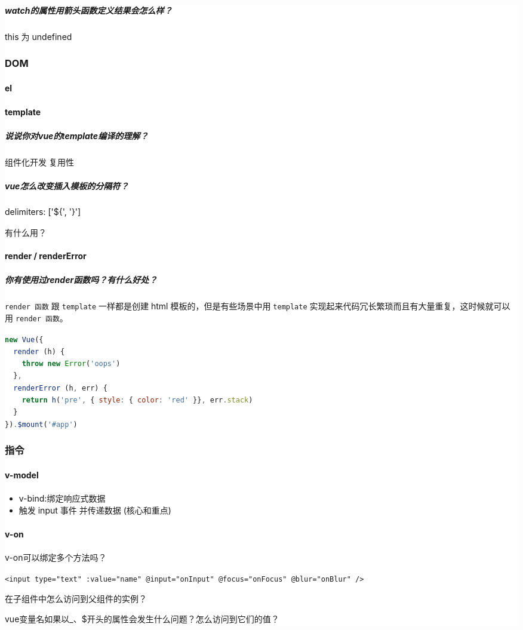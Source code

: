 ##### watch的属性用箭头函数定义结果会怎么样？

this 为 undefined

### DOM

#### el

#### template

##### 说说你对vue的template编译的理解？

组件化开发 复用性

##### vue怎么改变插入模板的分隔符？

delimiters: ['${', '}'] 

<template></template>有什么用？

#### render / renderError

##### 你有使用过render函数吗？有什么好处？

`render 函数` 跟 `template` 一样都是创建 html 模板的，但是有些场景中用 `template` 实现起来代码冗长繁琐而且有大量重复，这时候就可以用 `render 函数`。

```jsx
new Vue({
  render (h) {
    throw new Error('oops')
  },
  renderError (h, err) {
    return h('pre', { style: { color: 'red' }}, err.stack)
  }
}).$mount('#app')
```

### 指令

#### v-model

- v-bind:绑定响应式数据
- 触发 input 事件 并传递数据 (核心和重点)

#### v-on

v-on可以绑定多个方法吗？

```vue
<input type="text" :value="name" @input="onInput" @focus="onFocus" @blur="onBlur" />
```



在子组件中怎么访问到父组件的实例？



vue变量名如果以_、$开头的属性会发生什么问题？怎么访问到它们的值？
